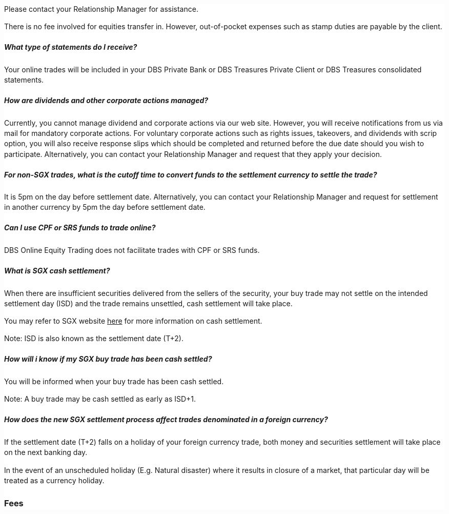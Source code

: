 Please contact your Relationship Manager for assistance.

There is no fee involved for equities transfer in. However, out-of-pocket expenses such as stamp duties are payable by the client.

#####  What type of statements do I receive?

Your online trades will be included in your DBS Private Bank or DBS Treasures Private Client or DBS Treasures consolidated statements.

#####  How are dividends and other corporate actions managed?

Currently, you cannot manage dividend and corporate actions via our web site. However, you will receive notifications from us via mail for mandatory corporate actions. For voluntary corporate actions such as rights issues, takeovers, and dividends with scrip option, you will also receive response slips which should be completed and returned before the due date should you wish to participate. Alternatively, you can contact your Relationship Manager and request that they apply your decision.

#####  For non-SGX trades, what is the cutoff time to convert funds to the settlement currency to settle the trade?

It is 5pm on the day before settlement date. Alternatively, you can contact your Relationship Manager and request for settlement in another currency by 5pm the day before settlement date.

#####  Can I use CPF or SRS funds to trade online?

DBS Online Equity Trading does not facilitate trades with CPF or SRS funds.

#####  What is SGX cash settlement?

When there are insufficient securities delivered from the sellers of the security, your buy trade may not settle on the intended settlement day (ISD) and the trade remains unsettled, cash settlement will take place.

You may refer to SGX website [here](https://api2.sgx.com/sites/default/files/2018-11/20181108_NPTS%20FAQs_Website_1.pdf) for more information on cash settlement.

Note: ISD is also known as the settlement date (T+2).

#####  How will i know if my SGX buy trade has been cash settled?

You will be informed when your buy trade has been cash settled.

Note: A buy trade may be cash settled as early as ISD+1.

#####  How does the new SGX settlement process affect trades denominated in a foreign currency?

If the settlement date (T+2) falls on a holiday of your foreign currency trade, both money and securities settlement will take place on the next banking day.

In the event of an unscheduled holiday (E.g. Natural disaster) where it results in closure of a market, that particular day will be treated as a currency holiday.

### Fees
